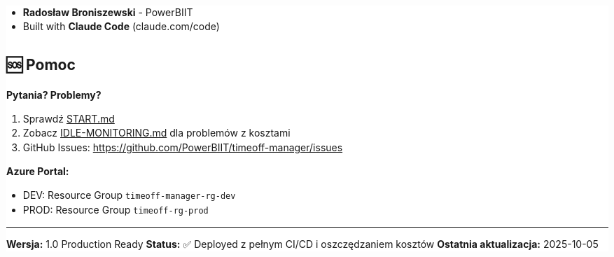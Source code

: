 - **Radosław Broniszewski** - PowerBIIT
- Built with **Claude Code** (claude.com/code)

## 🆘 Pomoc

**Pytania? Problemy?**
1. Sprawdź [START.md](START.md)
2. Zobacz [IDLE-MONITORING.md](IDLE-MONITORING.md) dla problemów z kosztami
3. GitHub Issues: https://github.com/PowerBIIT/timeoff-manager/issues

**Azure Portal:**
- DEV: Resource Group `timeoff-manager-rg-dev`
- PROD: Resource Group `timeoff-rg-prod`

---

**Wersja:** 1.0 Production Ready
**Status:** ✅ Deployed z pełnym CI/CD i oszczędzaniem kosztów
**Ostatnia aktualizacja:** 2025-10-05
